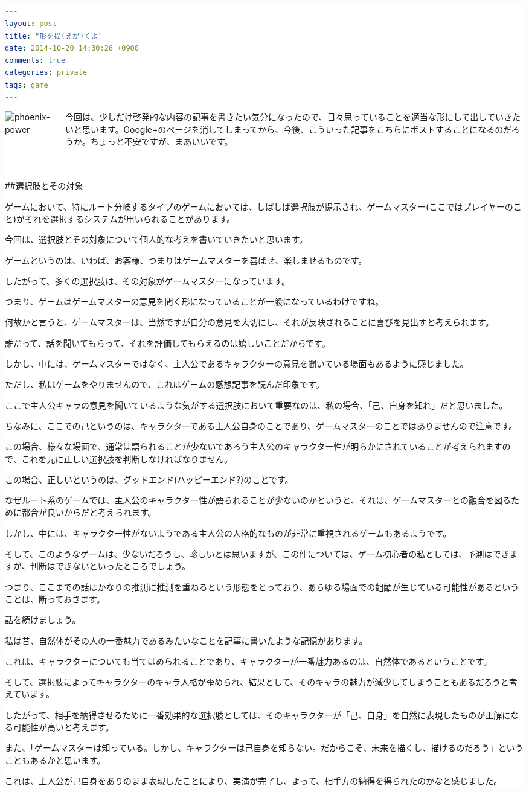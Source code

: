 ```yaml
---
layout: post
title: "形を描(えが)くよ"
date: 2014-10-20 14:30:26 +0900
comments: true
categories: private
tags: game
---
```

<img src="{{ root_url }}/images/more.png" alt="phoenix-power" align="left" width="100" height="100">今回は、少しだけ啓発的な内容の記事を書きたい気分になったので、日々思っていることを適当な形にして出していきたいと思います。Google+のページを消してしまってから、今後、こういった記事をこちらにポストすることになるのだろうか。ちょっと不安ですが、まあいいです。<br clear="all">

##選択肢とその対象

ゲームにおいて、特にルート分岐するタイプのゲームにおいては、しばしば選択肢が提示され、ゲームマスター(ここではプレイヤーのこと)がそれを選択するシステムが用いられることがあります。

今回は、選択肢とその対象について個人的な考えを書いていきたいと思います。

ゲームというのは、いわば、お客様、つまりはゲームマスターを喜ばせ、楽しませるものです。

したがって、多くの選択肢は、その対象がゲームマスターになっています。

つまり、ゲームはゲームマスターの意見を聞く形になっていることが一般になっているわけですね。

何故かと言うと、ゲームマスターは、当然ですが自分の意見を大切にし、それが反映されることに喜びを見出すと考えられます。

誰だって、話を聞いてもらって、それを評価してもらえるのは嬉しいことだからです。

しかし、中には、ゲームマスターではなく、主人公であるキャラクターの意見を聞いている場面もあるように感じました。

ただし、私はゲームをやりませんので、これはゲームの感想記事を読んだ印象です。

ここで主人公キャラの意見を聞いているような気がする選択肢において重要なのは、私の場合、「己、自身を知れ」だと思いました。

ちなみに、ここでの己というのは、キャラクターである主人公自身のことであり、ゲームマスターのことではありませんので注意です。

この場合、様々な場面で、通常は語られることが少ないであろう主人公のキャラクター性が明らかにされていることが考えられますので、これを元に正しい選択肢を判断しなければなりません。

この場合、正しいというのは、グッドエンド(ハッピーエンド?)のことです。

なぜルート系のゲームでは、主人公のキャラクター性が語られることが少ないのかというと、それは、ゲームマスターとの融合を図るために都合が良いからだと考えられます。

しかし、中には、キャラクター性がないようである主人公の人格的なものが非常に重視されるゲームもあるようです。

そして、このようなゲームは、少ないだろうし、珍しいとは思いますが、この件については、ゲーム初心者の私としては、予測はできますが、判断はできないといったところでしょう。

つまり、ここまでの話はかなりの推測に推測を重ねるという形態をとっており、あらゆる場面での齟齬が生じている可能性があるということは、断っておきます。

話を続けましょう。

私は昔、自然体がその人の一番魅力であるみたいなことを記事に書いたような記憶があります。

これは、キャラクターについても当てはめられることであり、キャラクターが一番魅力あるのは、自然体であるということです。

そして、選択肢によってキャラクターのキャラ人格が歪められ、結果として、そのキャラの魅力が減少してしまうこともあるだろうと考えています。

したがって、相手を納得させるために一番効果的な選択肢としては、そのキャラクターが「己、自身」を自然に表現したものが正解になる可能性が高いと考えます。

また、「ゲームマスターは知っている。しかし、キャラクターは己自身を知らない。だからこそ、未来を描くし、描けるのだろう」ということもあるかと思います。

これは、主人公が己自身をありのまま表現したことにより、実演が完了し、よって、相手方の納得を得られたのかなと感じました。
